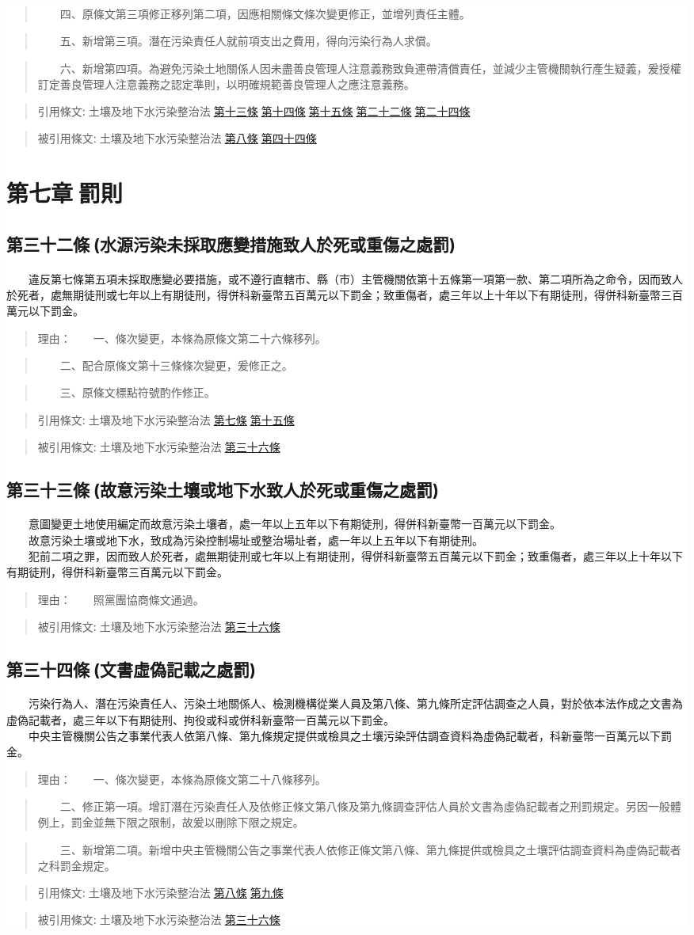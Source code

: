 > 　　四、原條文第三項修正移列第二項，因應相關條文條次變更修正，並增列責任主體。

> 　　五、新增第三項。潛在污染責任人就前項支出之費用，得向污染行為人求償。

> 　　六、新增第四項。為避免污染土地關係人因未盡善良管理人注意義務致負連帶清償責任，並減少主管機關執行產生疑義，爰授權訂定善良管理人注意義務之認定準則，以明確規範善良管理人之應注意義務。

> 引用條文: 土壤及地下水污染整治法 [第十三條](../../環境資源/土地品質/土壤及地下水污染整治法.md#第十三條-控制場址污染控制計畫提出期限及展延) [第十四條](../../環境資源/土地品質/土壤及地下水污染整治法.md#第十四條-整治場址調查評估計畫提出期限及展延) [第十五條](../../環境資源/土地品質/土壤及地下水污染整治法.md#第十五條-減輕或避免污染危害之應變措施) [第二十二條](../../環境資源/土地品質/土壤及地下水污染整治法.md#第二十二條-污染整治計畫提出期限及展延) [第二十四條](../../環境資源/土地品質/土壤及地下水污染整治法.md#第二十四條-污染整治目標與污染控制計畫)

> 被引用條文: 土壤及地下水污染整治法 [第八條](../../環境資源/土地品質/土壤及地下水污染整治法.md#第八條-土地移轉時提供污染評估調查及檢測資料) [第四十四條](../../環境資源/土地品質/土壤及地下水污染整治法.md#第四十四條-逾期未繳費加徵滯納金之處罰)



第七章 罰則
===========
第三十二條 (水源污染未採取應變措施致人於死或重傷之處罰)
-------------------------------------------------------
　　違反第七條第五項未採取應變必要措施，或不遵行直轄市、縣（市）主管機關依第十五條第一項第一款、第二項所為之命令，因而致人於死者，處無期徒刑或七年以上有期徒刑，得併科新臺幣五百萬元以下罰金；致重傷者，處三年以上十年以下有期徒刑，得併科新臺幣三百萬元以下罰金。  
> 理由：　　一、條次變更，本條為原條文第二十六條移列。

> 　　二、配合原條文第十三條條次變更，爰修正之。

> 　　三、原條文標點符號酌作修正。

> 引用條文: 土壤及地下水污染整治法 [第七條](../../環境資源/土地品質/土壤及地下水污染整治法.md#第七條-主管機關派員查證) [第十五條](../../環境資源/土地品質/土壤及地下水污染整治法.md#第十五條-減輕或避免污染危害之應變措施)

> 被引用條文: 土壤及地下水污染整治法 [第三十六條](../../環境資源/土地品質/土壤及地下水污染整治法.md#第三十六條-罰則)



第三十三條 (故意污染土壤或地下水致人於死或重傷之處罰)
-----------------------------------------------------
　　意圖變更土地使用編定而故意污染土壤者，處一年以上五年以下有期徒刑，得併科新臺幣一百萬元以下罰金。  
　　故意污染土壤或地下水，致成為污染控制場址或整治場址者，處一年以上五年以下有期徒刑。  
　　犯前二項之罪，因而致人於死者，處無期徒刑或七年以上有期徒刑，得併科新臺幣五百萬元以下罰金；致重傷者，處三年以上十年以下有期徒刑，得併科新臺幣三百萬元以下罰金。  
> 理由：　　照黨團協商條文通過。

> 被引用條文: 土壤及地下水污染整治法 [第三十六條](../../環境資源/土地品質/土壤及地下水污染整治法.md#第三十六條-罰則)



第三十四條 (文書虛偽記載之處罰)
-------------------------------
　　污染行為人、潛在污染責任人、污染土地關係人、檢測機構從業人員及第八條、第九條所定評估調查之人員，對於依本法作成之文書為虛偽記載者，處三年以下有期徒刑、拘役或科或併科新臺幣一百萬元以下罰金。  
　　中央主管機關公告之事業代表人依第八條、第九條規定提供或檢具之土壤污染評估調查資料為虛偽記載者，科新臺幣一百萬元以下罰金。  
> 理由：　　一、條次變更，本條為原條文第二十八條移列。

> 　　二、修正第一項。增訂潛在污染責任人及依修正條文第八條及第九條調查評估人員於文書為虛偽記載者之刑罰規定。另因一般體例上，罰金並無下限之限制，故爰以刪除下限之規定。

> 　　三、新增第二項。新增中央主管機關公告之事業代表人依修正條文第八條、第九條提供或檢具之土壤評估調查資料為虛偽記載者之科罰金規定。

> 引用條文: 土壤及地下水污染整治法 [第八條](../../環境資源/土地品質/土壤及地下水污染整治法.md#第八條-土地移轉時提供污染評估調查及檢測資料) [第九條](../../環境資源/土地品質/土壤及地下水污染整治法.md#第九條-檢具用地土壤污染評估調查資料報請審查)

> 被引用條文: 土壤及地下水污染整治法 [第三十六條](../../環境資源/土地品質/土壤及地下水污染整治法.md#第三十六條-罰則)
